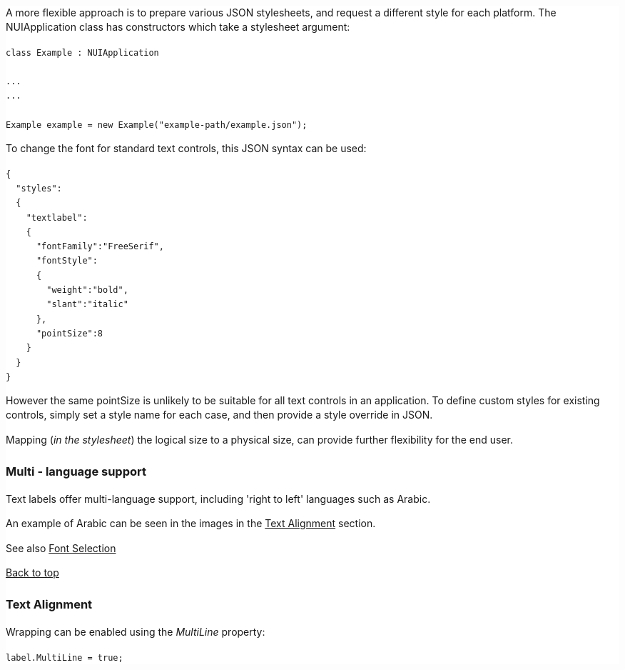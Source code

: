 A more flexible approach is to prepare various JSON stylesheets, and request a different style for each platform.
The NUIApplication class has constructors which take a stylesheet argument:

~~~{.cs}
class Example : NUIApplication

...
...

Example example = new Example("example-path/example.json");
~~~

To change the font for standard text controls, this JSON syntax can be used:

~~~{.json}
{
  "styles":
  {
    "textlabel":
    {
      "fontFamily":"FreeSerif",
      "fontStyle":
      {
        "weight":"bold",
        "slant":"italic"
      },
      "pointSize":8
    }
  }
}
~~~

However the same pointSize is unlikely to be suitable for all text controls in an application.
To define custom styles for existing controls, simply set a style name for each case, and
then provide a style override in JSON.

Mapping (_in the stylesheet_) the logical size to a physical size, can provide further flexibility
for the end user.

<a name="3"></a>
### Multi - language support
Text labels offer multi-language support, including 'right to left' languages such as Arabic.

An example of Arabic can be seen in the images in the [Text Alignment](#4) section.

See also [Font Selection](#2)<br>

[Back to top](#0)

<a name="4"></a>
### Text Alignment

Wrapping can be enabled using the _MultiLine_ property:

~~~{.cs}
label.MultiLine = true;
~~~
